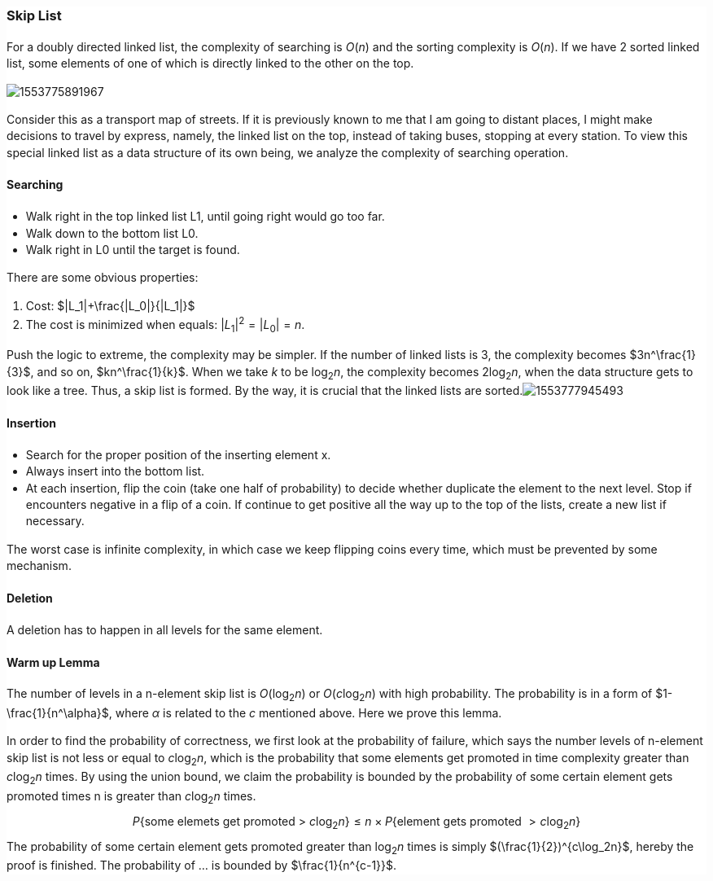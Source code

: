 ### Skip List

For a doubly directed linked list, the complexity of searching is $O(n)$ and the sorting complexity is $O(n)$. If we have 2 sorted linked list, some elements of one of which is directly linked to the other on the top.

![1553775891967](C:\Users\a\AppData\Roaming\Typora\typora-user-images\1553775891967.png)

Consider this as a transport map of streets. If it is previously known to me that I am going to distant places, I might make decisions to travel by express, namely, the linked list on the top, instead of taking buses, stopping at every station. To view this special linked list as a data structure of its own being, we analyze the complexity of searching operation.

#### Searching

- Walk right in the top linked list L1, until going right would go too far.
- Walk down to the bottom list L0.
- Walk right in L0 until the target is found.

There are some obvious properties:

1. Cost: $|L_1|+\frac{|L_0|}{|L_1|}$
2. The cost is minimized when equals: $|L_1|^2=|L_0|=n$.

Push the logic to extreme, the complexity may be simpler. If the number of linked lists is 3, the complexity  becomes $3n^\frac{1}{3}$, and so on, $kn^\frac{1}{k}$. When we take $k$ to be $\log_2n$, the complexity becomes $2\log_2n$, when the data structure gets to look like a tree. Thus, a skip list is formed. By the way, it is crucial that the linked lists are sorted.![1553777945493](C:\Users\a\AppData\Roaming\Typora\typora-user-images\1553777945493.png)

#### Insertion

- Search for the proper position of the inserting element x.
- Always insert into the bottom list.
- At each insertion, flip the coin (take one half of probability) to decide whether duplicate the element to the next level. Stop if encounters negative in a flip of a coin. If continue to get positive all the way up to the top of the lists, create a new list if necessary.

The worst case is infinite complexity, in which case we keep flipping coins every time, which must be prevented by some mechanism.

#### Deletion

A deletion has to happen in all levels for the same element.

#### Warm up Lemma

The number of levels in a n-element skip list is $O(\log_2n)$ or $O(c\log_2n)$ with high probability. The probability is in a form of $1-\frac{1}{n^\alpha}$, where $\alpha$ is related to the $c$ mentioned above. Here we prove this lemma.

In order to find the probability of correctness, we first look at the probability of failure, which says the number levels of n-element skip list is not less or equal to $c\log_2n$, which is the probability that some elements get promoted in time complexity greater than $c\log_2n$ times. By using the union bound, we claim the probability is bounded by the probability of some certain element gets promoted times n is greater than $c\log_2n$ times.
$$
P\{\text{some elemets get promoted > }c\log_2n\}\le n\times P\{\text{element gets promoted }>c\log_2n\}
$$
The probability of some certain element gets promoted greater than $\log_2n$ times is simply $(\frac{1}{2})^{c\log_2n}$, hereby the proof is finished. The probability of … is bounded by $\frac{1}{n^{c-1}}$.
